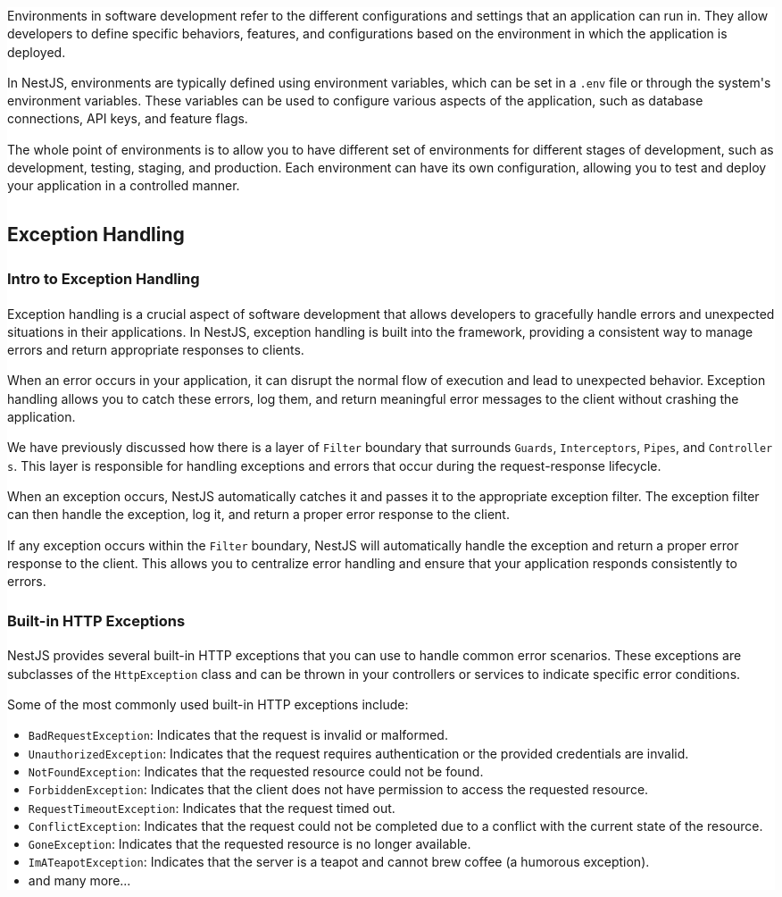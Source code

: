 Environments in software development refer to the different configurations and settings that an application can run in. They allow developers to define specific behaviors, features, and configurations based on the environment in which the application is deployed.

In NestJS, environments are typically defined using environment variables, which can be set in a `.env` file or through the system's environment variables. These variables can be used to configure various aspects of the application, such as database connections, API keys, and feature flags.

The whole point of environments is to allow you to have different set of environments for different stages of development, such as development, testing, staging, and production. Each environment can have its own configuration, allowing you to test and deploy your application in a controlled manner.

## Exception Handling

### Intro to Exception Handling

Exception handling is a crucial aspect of software development that allows developers to gracefully handle errors and unexpected situations in their applications. In NestJS, exception handling is built into the framework, providing a consistent way to manage errors and return appropriate responses to clients.

When an error occurs in your application, it can disrupt the normal flow of execution and lead to unexpected behavior. Exception handling allows you to catch these errors, log them, and return meaningful error messages to the client without crashing the application.

We have previously discussed how there is a layer of `Filter` boundary that surrounds `Guards`, `Interceptors`, `Pipes`, and `Controllers`. This layer is responsible for handling exceptions and errors that occur during the request-response lifecycle.

When an exception occurs, NestJS automatically catches it and passes it to the appropriate exception filter. The exception filter can then handle the exception, log it, and return a proper error response to the client.

If any exception occurs within the `Filter` boundary, NestJS will automatically handle the exception and return a proper error response to the client. This allows you to centralize error handling and ensure that your application responds consistently to errors.

### Built-in HTTP Exceptions

NestJS provides several built-in HTTP exceptions that you can use to handle common error scenarios. These exceptions are subclasses of the `HttpException` class and can be thrown in your controllers or services to indicate specific error conditions.

Some of the most commonly used built-in HTTP exceptions include:

- `BadRequestException`: Indicates that the request is invalid or malformed.
- `UnauthorizedException`: Indicates that the request requires authentication or the provided credentials are invalid.
- `NotFoundException`: Indicates that the requested resource could not be found.
- `ForbiddenException`: Indicates that the client does not have permission to access the requested resource.
- `RequestTimeoutException`: Indicates that the request timed out.
- `ConflictException`: Indicates that the request could not be completed due to a conflict with the current state of the resource.
- `GoneException`: Indicates that the requested resource is no longer available.
- `ImATeapotException`: Indicates that the server is a teapot and cannot brew coffee (a humorous exception).
- and many more...
